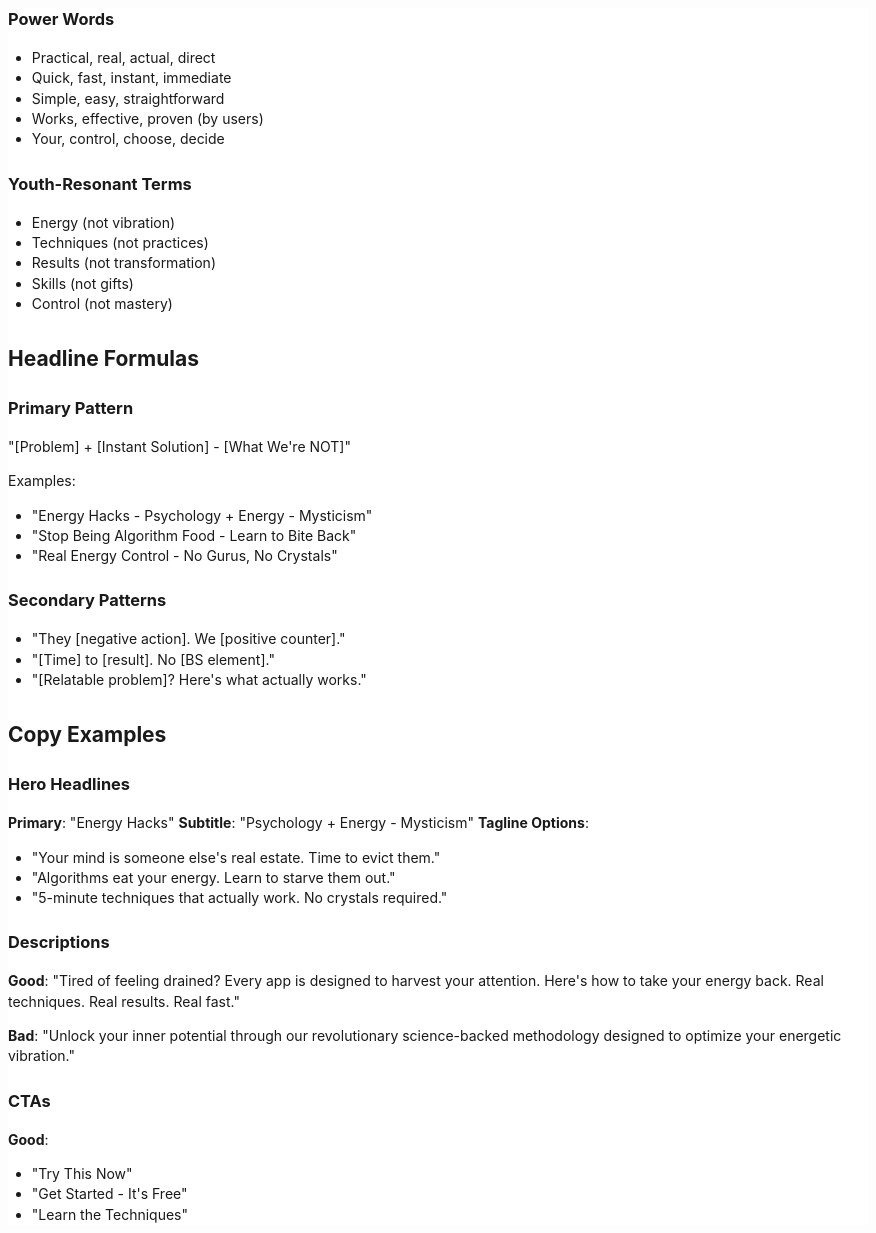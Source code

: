 ### Power Words
- Practical, real, actual, direct
- Quick, fast, instant, immediate
- Simple, easy, straightforward
- Works, effective, proven (by users)
- Your, control, choose, decide

### Youth-Resonant Terms
- Energy (not vibration)
- Techniques (not practices)
- Results (not transformation)
- Skills (not gifts)
- Control (not mastery)

## Headline Formulas

### Primary Pattern
"[Problem] + [Instant Solution] - [What We're NOT]"

Examples:
- "Energy Hacks - Psychology + Energy - Mysticism"
- "Stop Being Algorithm Food - Learn to Bite Back"
- "Real Energy Control - No Gurus, No Crystals"

### Secondary Patterns
- "They [negative action]. We [positive counter]."
- "[Time] to [result]. No [BS element]."
- "[Relatable problem]? Here's what actually works."

## Copy Examples

### Hero Headlines
**Primary**: "Energy Hacks"
**Subtitle**: "Psychology + Energy - Mysticism"
**Tagline Options**:
- "Your mind is someone else's real estate. Time to evict them."
- "Algorithms eat your energy. Learn to starve them out."
- "5-minute techniques that actually work. No crystals required."

### Descriptions
**Good**: "Tired of feeling drained? Every app is designed to harvest your attention. Here's how to take your energy back. Real techniques. Real results. Real fast."

**Bad**: "Unlock your inner potential through our revolutionary science-backed methodology designed to optimize your energetic vibration."

### CTAs
**Good**:
- "Try This Now"
- "Get Started - It's Free"
- "Learn the Techniques"
